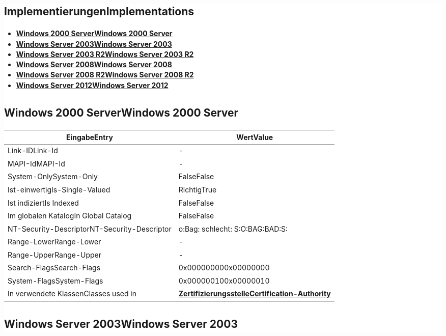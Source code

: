 

## <a name="implementations"></a><span data-ttu-id="4418b-122">Implementierungen</span><span class="sxs-lookup"><span data-stu-id="4418b-122">Implementations</span></span>

-   [<span data-ttu-id="4418b-123">**Windows 2000 Server**</span><span class="sxs-lookup"><span data-stu-id="4418b-123">**Windows 2000 Server**</span></span>](#windows-2000-server)
-   [<span data-ttu-id="4418b-124">**Windows Server 2003**</span><span class="sxs-lookup"><span data-stu-id="4418b-124">**Windows Server 2003**</span></span>](#windows-server-2003)
-   [<span data-ttu-id="4418b-125">**Windows Server 2003 R2**</span><span class="sxs-lookup"><span data-stu-id="4418b-125">**Windows Server 2003 R2**</span></span>](#windows-server-2003-r2)
-   [<span data-ttu-id="4418b-126">**Windows Server 2008**</span><span class="sxs-lookup"><span data-stu-id="4418b-126">**Windows Server 2008**</span></span>](#windows-server-2008)
-   [<span data-ttu-id="4418b-127">**Windows Server 2008 R2**</span><span class="sxs-lookup"><span data-stu-id="4418b-127">**Windows Server 2008 R2**</span></span>](#windows-server-2008-r2)
-   [<span data-ttu-id="4418b-128">**Windows Server 2012**</span><span class="sxs-lookup"><span data-stu-id="4418b-128">**Windows Server 2012**</span></span>](#windows-server-2012)

## <a name="windows-2000-server"></a><span data-ttu-id="4418b-129">Windows 2000 Server</span><span class="sxs-lookup"><span data-stu-id="4418b-129">Windows 2000 Server</span></span>



| <span data-ttu-id="4418b-130">Eingabe</span><span class="sxs-lookup"><span data-stu-id="4418b-130">Entry</span></span> | <span data-ttu-id="4418b-131">Wert</span><span class="sxs-lookup"><span data-stu-id="4418b-131">Value</span></span> |
|------------------------|------------------------------------------------------------------------|
| <span data-ttu-id="4418b-132">Link-ID</span><span class="sxs-lookup"><span data-stu-id="4418b-132">Link-Id</span></span>                | \-                                                                     |
| <span data-ttu-id="4418b-133">MAPI-Id</span><span class="sxs-lookup"><span data-stu-id="4418b-133">MAPI-Id</span></span>                | \-                                                                     |
| <span data-ttu-id="4418b-134">System-Only</span><span class="sxs-lookup"><span data-stu-id="4418b-134">System-Only</span></span>            | <span data-ttu-id="4418b-135">False</span><span class="sxs-lookup"><span data-stu-id="4418b-135">False</span></span>                                                                  |
| <span data-ttu-id="4418b-136">Ist-einwertig</span><span class="sxs-lookup"><span data-stu-id="4418b-136">Is-Single-Valued</span></span>       | <span data-ttu-id="4418b-137">Richtig</span><span class="sxs-lookup"><span data-stu-id="4418b-137">True</span></span>                                                                   |
| <span data-ttu-id="4418b-138">Ist indiziert</span><span class="sxs-lookup"><span data-stu-id="4418b-138">Is Indexed</span></span>             | <span data-ttu-id="4418b-139">False</span><span class="sxs-lookup"><span data-stu-id="4418b-139">False</span></span>                                                                  |
| <span data-ttu-id="4418b-140">Im globalen Katalog</span><span class="sxs-lookup"><span data-stu-id="4418b-140">In Global Catalog</span></span>      | <span data-ttu-id="4418b-141">False</span><span class="sxs-lookup"><span data-stu-id="4418b-141">False</span></span>                                                                  |
| <span data-ttu-id="4418b-142">NT-Security-Descriptor</span><span class="sxs-lookup"><span data-stu-id="4418b-142">NT-Security-Descriptor</span></span> | <span data-ttu-id="4418b-143">o:Bag: schlecht: S:</span><span class="sxs-lookup"><span data-stu-id="4418b-143">O:BAG:BAD:S:</span></span>                                                           |
| <span data-ttu-id="4418b-144">Range-Lower</span><span class="sxs-lookup"><span data-stu-id="4418b-144">Range-Lower</span></span>            | \-                                                                     |
| <span data-ttu-id="4418b-145">Range-Upper</span><span class="sxs-lookup"><span data-stu-id="4418b-145">Range-Upper</span></span>            | \-                                                                     |
| <span data-ttu-id="4418b-146">Search-Flags</span><span class="sxs-lookup"><span data-stu-id="4418b-146">Search-Flags</span></span>           | <span data-ttu-id="4418b-147">0x00000000</span><span class="sxs-lookup"><span data-stu-id="4418b-147">0x00000000</span></span>                                                             |
| <span data-ttu-id="4418b-148">System-Flags</span><span class="sxs-lookup"><span data-stu-id="4418b-148">System-Flags</span></span>           | <span data-ttu-id="4418b-149">0x00000010</span><span class="sxs-lookup"><span data-stu-id="4418b-149">0x00000010</span></span>                                                             |
| <span data-ttu-id="4418b-150">In verwendete Klassen</span><span class="sxs-lookup"><span data-stu-id="4418b-150">Classes used in</span></span>        | [<span data-ttu-id="4418b-151">**Zertifizierungsstelle**</span><span class="sxs-lookup"><span data-stu-id="4418b-151">**Certification-Authority**</span></span>](c-certificationauthority.md)<br/> |



## <a name="windows-server-2003"></a><span data-ttu-id="4418b-152">Windows Server 2003</span><span class="sxs-lookup"><span data-stu-id="4418b-152">Windows Server 2003</span></span>
